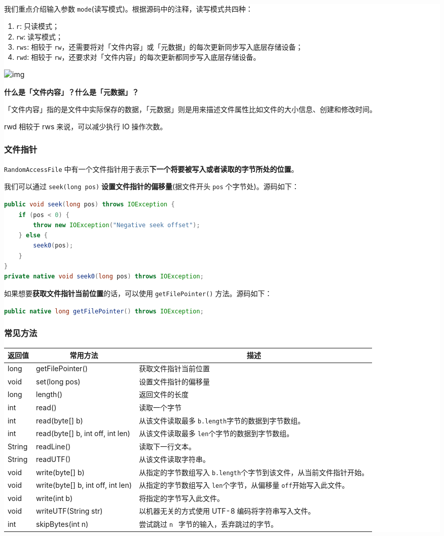 我们重点介绍输入参数 `mode`(读写模式)。根据源码中的注释，读写模式共四种：

1. `r`: 只读模式；
2. `rw`: 读写模式；
3. `rws`: 相较于 `rw`，还需要将对「文件内容」或「元数据」的每次更新同步写入底层存储设备；
4. `rwd`: 相较于 `rw`，还要求对「文件内容」的每次更新都同步写入底层存储设备。

![img](https://cdn.jsdelivr.net/gh/citccld/blogimage@main/img/202308052221958.webp)

**什么是「文件内容」？什么是「元数据」？**

「文件内容」指的是文件中实际保存的数据，「元数据」则是用来描述文件属性比如文件的大小信息、创建和修改时间。

rwd 相较于 rws 来说，可以减少执行 IO 操作次数。

### 文件指针

`RandomAccessFile` 中有一个文件指针用于表示**下一个将要被写入或者读取的字节所处的位置**。

我们可以通过 `seek(long pos)` **设置文件指针的偏移量**(据文件开头 `pos` 个字节处)。源码如下：

```java
public void seek(long pos) throws IOException {
    if (pos < 0) {
        throw new IOException("Negative seek offset");
    } else {
        seek0(pos);
    }
}
private native void seek0(long pos) throws IOException;
```

如果想要**获取文件指针当前位置**的话，可以使用 `getFilePointer()` 方法。源码如下：

```java
public native long getFilePointer() throws IOException;
```

### 常见方法

| 返回值 | 常用方法                          | 描述                                                         |
| ------ | --------------------------------- | ------------------------------------------------------------ |
| long   | getFilePointer()                  | 获取文件指针当前位置                                         |
| void   | set(long pos)                     | 设置文件指针的偏移量                                         |
| long   | length()                          | 返回文件的长度                                               |
| int    | read()                            | 读取一个字节                                                 |
| int    | read(byte[] b)                    | 从该文件读取最多 `b.length`字节的数据到字节数组。            |
| int    | read(byte[] b, int off, int len)  | 从该文件读取最多 `len`个字节的数据到字节数组。               |
| String | readLine()                        | 读取下一行文本。                                             |
| String | readUTF()                         | 从该文件读取字符串。                                         |
| void   | write(byte[] b)                   | 从指定的字节数组写入 `b.length`个字节到该文件，从当前文件指针开始。 |
| void   | write(byte[] b, int off, int len) | 从指定的字节数组写入 `len`个字节，从偏移量 `off`开始写入此文件。 |
| void   | write(int b)                      | 将指定的字节写入此文件。                                     |
| void   | writeUTF(String str)              | 以机器无关的方式使用 UTF-8 编码将字符串写入文件。            |
| int    | skipBytes(int n)                  | 尝试跳过 `n ` 字节的输入，丢弃跳过的字节。                   |
